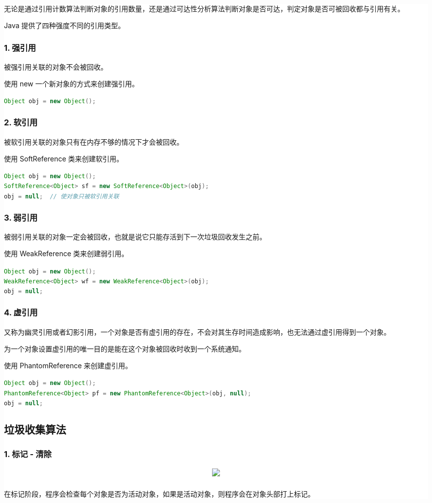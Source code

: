 无论是通过引用计数算法判断对象的引用数量，还是通过可达性分析算法判断对象是否可达，判定对象是否可被回收都与引用有关。

Java 提供了四种强度不同的引用类型。

### 1. 强引用

被强引用关联的对象不会被回收。

使用 new 一个新对象的方式来创建强引用。

```java
Object obj = new Object();
```

### 2. 软引用

被软引用关联的对象只有在内存不够的情况下才会被回收。

使用 SoftReference 类来创建软引用。

```java
Object obj = new Object();
SoftReference<Object> sf = new SoftReference<Object>(obj);
obj = null;  // 使对象只被软引用关联
```

### 3. 弱引用

被弱引用关联的对象一定会被回收，也就是说它只能存活到下一次垃圾回收发生之前。

使用 WeakReference 类来创建弱引用。

```java
Object obj = new Object();
WeakReference<Object> wf = new WeakReference<Object>(obj);
obj = null;
```

### 4. 虚引用

又称为幽灵引用或者幻影引用，一个对象是否有虚引用的存在，不会对其生存时间造成影响，也无法通过虚引用得到一个对象。

为一个对象设置虚引用的唯一目的是能在这个对象被回收时收到一个系统通知。

使用 PhantomReference 来创建虚引用。

```java
Object obj = new Object();
PhantomReference<Object> pf = new PhantomReference<Object>(obj, null);
obj = null;
```

## 垃圾收集算法

### 1. 标记 - 清除

<div align="center"> <img src="https://cs-notes-1256109796.cos.ap-guangzhou.myqcloud.com/005b481b-502b-4e3f-985d-d043c2b330aa.png" width="400px"> </div><br>
在标记阶段，程序会检查每个对象是否为活动对象，如果是活动对象，则程序会在对象头部打上标记。
